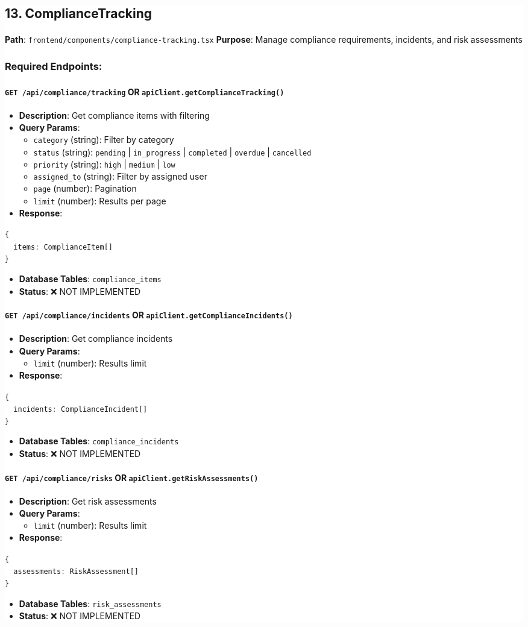 
## 13. ComplianceTracking

**Path**: `frontend/components/compliance-tracking.tsx`
**Purpose**: Manage compliance requirements, incidents, and risk assessments

### Required Endpoints:

#### `GET /api/compliance/tracking` OR `apiClient.getComplianceTracking()`
- **Description**: Get compliance items with filtering
- **Query Params**:
  - `category` (string): Filter by category
  - `status` (string): `pending` | `in_progress` | `completed` | `overdue` | `cancelled`
  - `priority` (string): `high` | `medium` | `low`
  - `assigned_to` (string): Filter by assigned user
  - `page` (number): Pagination
  - `limit` (number): Results per page
- **Response**:
```typescript
{
  items: ComplianceItem[]
}
```
- **Database Tables**: `compliance_items`
- **Status**: ❌ NOT IMPLEMENTED

#### `GET /api/compliance/incidents` OR `apiClient.getComplianceIncidents()`
- **Description**: Get compliance incidents
- **Query Params**:
  - `limit` (number): Results limit
- **Response**:
```typescript
{
  incidents: ComplianceIncident[]
}
```
- **Database Tables**: `compliance_incidents`
- **Status**: ❌ NOT IMPLEMENTED

#### `GET /api/compliance/risks` OR `apiClient.getRiskAssessments()`
- **Description**: Get risk assessments
- **Query Params**:
  - `limit` (number): Results limit
- **Response**:
```typescript
{
  assessments: RiskAssessment[]
}
```
- **Database Tables**: `risk_assessments`
- **Status**: ❌ NOT IMPLEMENTED
